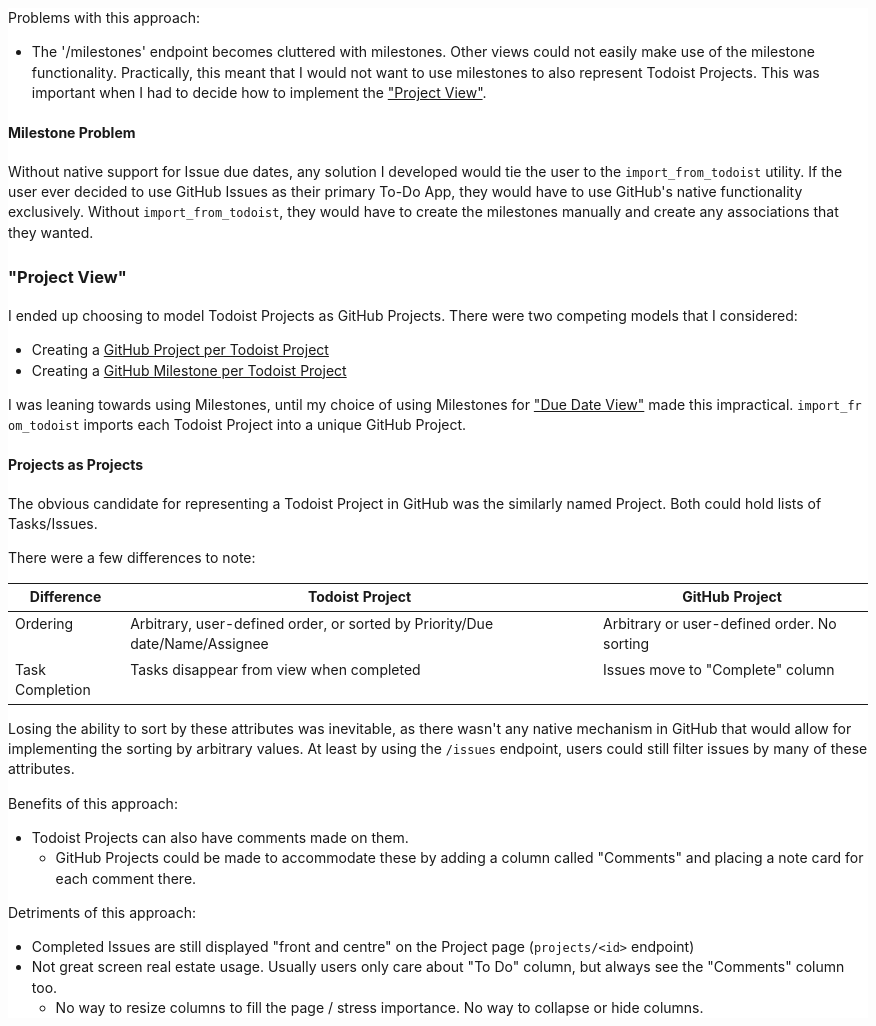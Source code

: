 Problems with this approach:
* The '/milestones' endpoint becomes cluttered with milestones. Other views could not easily make use of the milestone functionality. Practically, this meant that I would not want to use milestones to also represent Todoist Projects. This was important when I had to decide how to implement the ["Project View"](#project-view). 

#### Milestone Problem

Without native support for Issue due dates, any solution I developed would tie the user to the `import_from_todoist` utility.
If the user ever decided to use GitHub Issues as their primary To-Do App, they would have to use GitHub's native functionality exclusively. 
Without `import_from_todoist`, they would have to create the milestones manually and create any associations that they wanted. 

### "Project View"

I ended up choosing to model Todoist Projects as GitHub Projects. There were two competing models that I considered: 

* Creating a [GitHub Project per Todoist Project](#projects-as-projects)
* Creating a [GitHub Milestone per Todoist Project](#milestones-as-projects)

I was leaning towards using Milestones, until my choice of using Milestones for ["Due Date View"](#due-date-view) made this impractical.
`import_from_todoist` imports each Todoist Project into a unique GitHub Project.

#### Projects as Projects

The obvious candidate for representing a Todoist Project in GitHub was the similarly named Project.
Both could hold lists of Tasks/Issues.

There were a few differences to note:

| Difference       | Todoist Project                                                               | GitHub Project                              |
| ---------------- | ----------------------------------------------------------------------------- | ------------------------------------------- |
| Ordering         | Arbitrary, user-defined order, or sorted by Priority/Due date/Name/Assignee   | Arbitrary or user-defined order. No sorting |
| Task Completion  | Tasks disappear from view when completed                                      | Issues move to "Complete" column            |

Losing the ability to sort by these attributes was inevitable, as there wasn't any native mechanism in GitHub that would allow for implementing the sorting by arbitrary values. At least by using the `/issues` endpoint, users could still filter issues by many of these attributes.

Benefits of this approach:

* Todoist Projects can also have comments made on them. 
    * GitHub Projects could be made to accommodate these by adding a column called "Comments" and placing a note card for each comment there. 

Detriments of this approach:

* Completed Issues are still displayed "front and centre" on the Project page (`projects/<id>` endpoint)
* Not great screen real estate usage. Usually users only care about "To Do" column, but always see the "Comments" column too. 
    * No way to resize columns to fill the page / stress importance. No way to collapse or hide columns.
